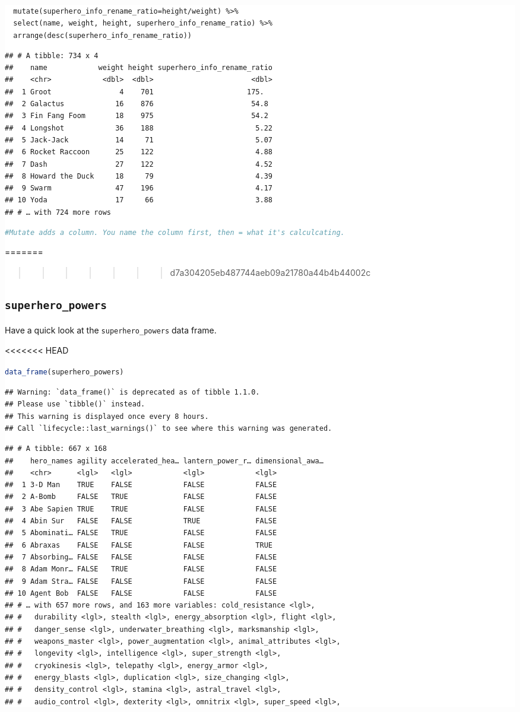 ```
  mutate(superhero_info_rename_ratio=height/weight) %>% 
  select(name, weight, height, superhero_info_rename_ratio) %>%
  arrange(desc(superhero_info_rename_ratio))
```

```
## # A tibble: 734 x 4
##    name            weight height superhero_info_rename_ratio
##    <chr>            <dbl>  <dbl>                       <dbl>
##  1 Groot                4    701                      175.  
##  2 Galactus            16    876                       54.8 
##  3 Fin Fang Foom       18    975                       54.2 
##  4 Longshot            36    188                        5.22
##  5 Jack-Jack           14     71                        5.07
##  6 Rocket Raccoon      25    122                        4.88
##  7 Dash                27    122                        4.52
##  8 Howard the Duck     18     79                        4.39
##  9 Swarm               47    196                        4.17
## 10 Yoda                17     66                        3.88
## # … with 724 more rows
```

```r
#Mutate adds a column. You name the column first, then = what it's calculcating.
```
=======
>>>>>>> d7a304205eb487744aeb09a21780a44b4b44002c

## `superhero_powers`
Have a quick look at the `superhero_powers` data frame.  

<<<<<<< HEAD
```r
data_frame(superhero_powers)
```

```
## Warning: `data_frame()` is deprecated as of tibble 1.1.0.
## Please use `tibble()` instead.
## This warning is displayed once every 8 hours.
## Call `lifecycle::last_warnings()` to see where this warning was generated.
```

```
## # A tibble: 667 x 168
##    hero_names agility accelerated_hea… lantern_power_r… dimensional_awa…
##    <chr>      <lgl>   <lgl>            <lgl>            <lgl>           
##  1 3-D Man    TRUE    FALSE            FALSE            FALSE           
##  2 A-Bomb     FALSE   TRUE             FALSE            FALSE           
##  3 Abe Sapien TRUE    TRUE             FALSE            FALSE           
##  4 Abin Sur   FALSE   FALSE            TRUE             FALSE           
##  5 Abominati… FALSE   TRUE             FALSE            FALSE           
##  6 Abraxas    FALSE   FALSE            FALSE            TRUE            
##  7 Absorbing… FALSE   FALSE            FALSE            FALSE           
##  8 Adam Monr… FALSE   TRUE             FALSE            FALSE           
##  9 Adam Stra… FALSE   FALSE            FALSE            FALSE           
## 10 Agent Bob  FALSE   FALSE            FALSE            FALSE           
## # … with 657 more rows, and 163 more variables: cold_resistance <lgl>,
## #   durability <lgl>, stealth <lgl>, energy_absorption <lgl>, flight <lgl>,
## #   danger_sense <lgl>, underwater_breathing <lgl>, marksmanship <lgl>,
## #   weapons_master <lgl>, power_augmentation <lgl>, animal_attributes <lgl>,
## #   longevity <lgl>, intelligence <lgl>, super_strength <lgl>,
## #   cryokinesis <lgl>, telepathy <lgl>, energy_armor <lgl>,
## #   energy_blasts <lgl>, duplication <lgl>, size_changing <lgl>,
## #   density_control <lgl>, stamina <lgl>, astral_travel <lgl>,
## #   audio_control <lgl>, dexterity <lgl>, omnitrix <lgl>, super_speed <lgl>,
```
